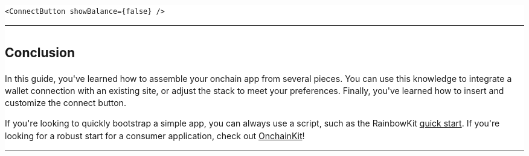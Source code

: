 ```tsx
<ConnectButton showBalance={false} />
```

---

## Conclusion

In this guide, you've learned how to assemble your onchain app from several pieces. You can use this knowledge to integrate a wallet connection with an existing site, or adjust the stack to meet your preferences. Finally, you've learned how to insert and customize the connect button.

If you're looking to quickly bootstrap a simple app, you can always use a script, such as the RainbowKit [quick start]. If you're looking for a robust start for a consumer application, check out [OnchainKit]!

---

[RainbowKit]: https://www.rainbowkit.com/
[wagmi]: https://wagmi.sh/
[viem]: https://viem.sh/
[quick start]: https://www.rainbowkit.com/docs/installation
[Next.js]: https://nextjs.org/
[Tailwind]: https://tailwindcss.com/
[nvm]: https://github.com/nvm-sh/nvm
[WalletConnect]: https://cloud.walletconnect.com/
[Connecting to the Blockchain]: https://docs.base.org/connecting-to-the-blockchain/overview
[Wallet Connect Cloud]: https://cloud.walletconnect.com/
[Connect Button]: https://www.rainbowkit.com/docs/connect-button
[customize the connect button]: https://www.rainbowkit.com/docs/custom-connect-button
[TanStack Query]: https://tanstack.com/query/latest
[Coinbase Smart Wallet with RainbowKit]: https://docs.base.org/tutorials/smart-wallet-and-rainbowkit
[OnchainKit]: https://onchainkit.xyz/?utm_source=basedocs&utm_medium=tutorials&campaign=building-an-onchain-app
[Use the Coinbase Smart Wallet and EOAs with OnchainKit]: https://docs.base.org/tutorials/smart-wallet-and-eoa-with-onchainkit
